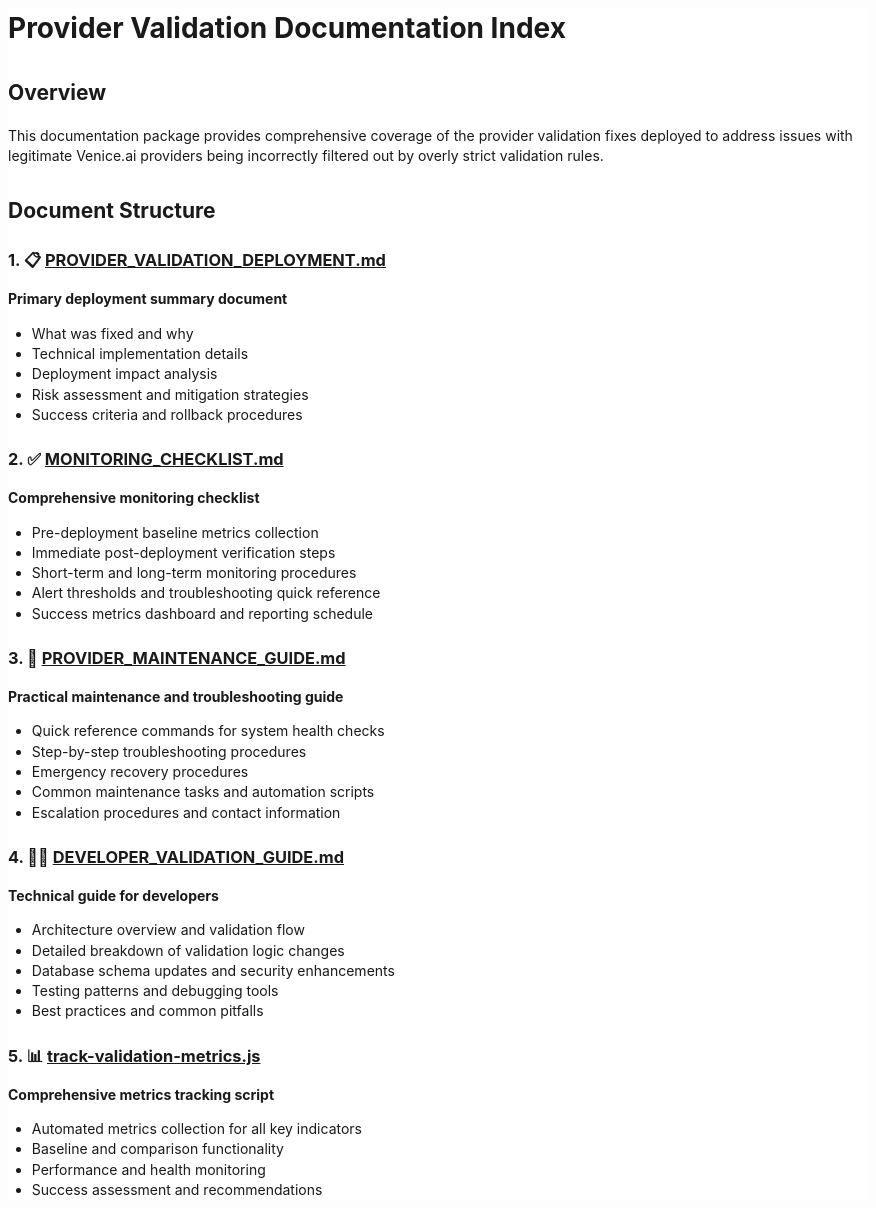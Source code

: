 # Provider Validation Documentation Index

## Overview

This documentation package provides comprehensive coverage of the provider validation fixes deployed to address issues with legitimate Venice.ai providers being incorrectly filtered out by overly strict validation rules.

## Document Structure

### 1. 📋 [PROVIDER_VALIDATION_DEPLOYMENT.md](./PROVIDER_VALIDATION_DEPLOYMENT.md)
**Primary deployment summary document**
- What was fixed and why
- Technical implementation details
- Deployment impact analysis
- Risk assessment and mitigation strategies
- Success criteria and rollback procedures

### 2. ✅ [MONITORING_CHECKLIST.md](./MONITORING_CHECKLIST.md)
**Comprehensive monitoring checklist**
- Pre-deployment baseline metrics collection
- Immediate post-deployment verification steps
- Short-term and long-term monitoring procedures
- Alert thresholds and troubleshooting quick reference
- Success metrics dashboard and reporting schedule

### 3. 🔧 [PROVIDER_MAINTENANCE_GUIDE.md](./PROVIDER_MAINTENANCE_GUIDE.md)
**Practical maintenance and troubleshooting guide**
- Quick reference commands for system health checks
- Step-by-step troubleshooting procedures
- Emergency recovery procedures
- Common maintenance tasks and automation scripts
- Escalation procedures and contact information

### 4. 👨‍💻 [DEVELOPER_VALIDATION_GUIDE.md](./DEVELOPER_VALIDATION_GUIDE.md)
**Technical guide for developers**
- Architecture overview and validation flow
- Detailed breakdown of validation logic changes
- Database schema updates and security enhancements
- Testing patterns and debugging tools
- Best practices and common pitfalls

### 5. 📊 [track-validation-metrics.js](./track-validation-metrics.js)
**Comprehensive metrics tracking script**
- Automated metrics collection for all key indicators
- Baseline and comparison functionality
- Performance and health monitoring
- Success assessment and recommendations
